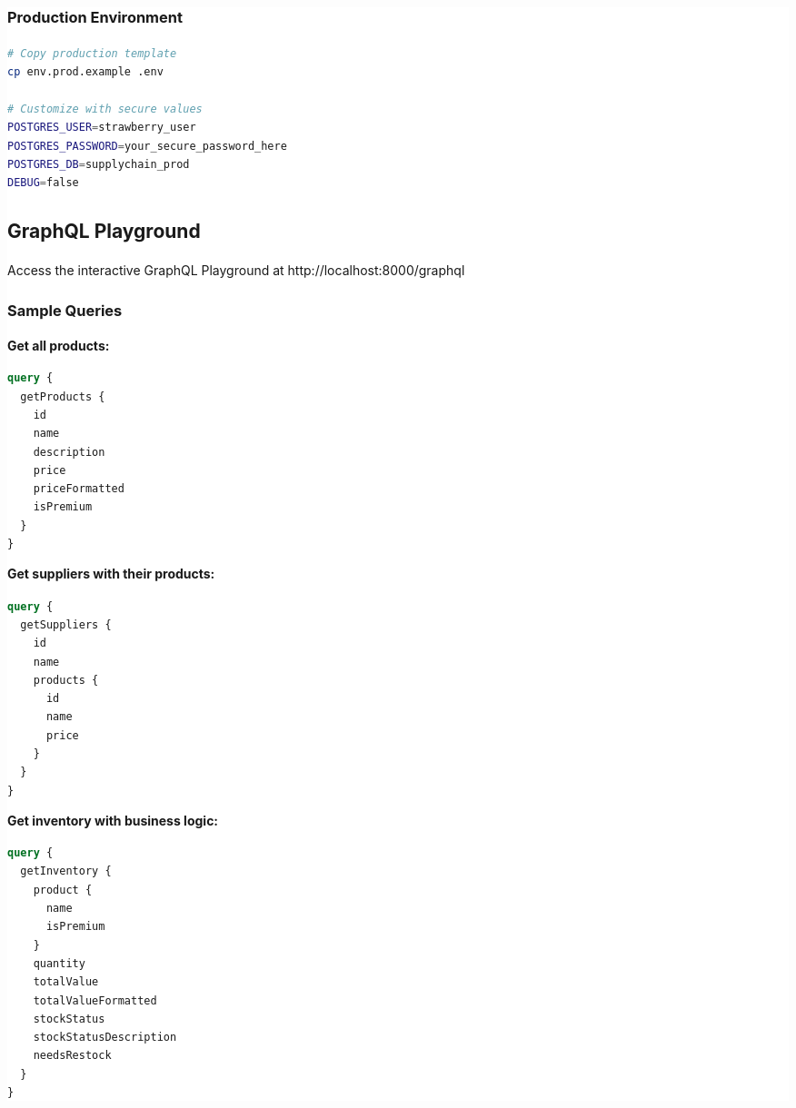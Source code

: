 ### Production Environment

```bash
# Copy production template
cp env.prod.example .env

# Customize with secure values
POSTGRES_USER=strawberry_user
POSTGRES_PASSWORD=your_secure_password_here
POSTGRES_DB=supplychain_prod
DEBUG=false
```

## GraphQL Playground

Access the interactive GraphQL Playground at http://localhost:8000/graphql

### Sample Queries

**Get all products:**
```graphql
query {
  getProducts {
    id
    name
    description
    price
    priceFormatted
    isPremium
  }
}
```

**Get suppliers with their products:**
```graphql
query {
  getSuppliers {
    id
    name
    products {
      id
      name
      price
    }
  }
}
```

**Get inventory with business logic:**
```graphql
query {
  getInventory {
    product {
      name
      isPremium
    }
    quantity
    totalValue
    totalValueFormatted
    stockStatus
    stockStatusDescription
    needsRestock
  }
}
```
